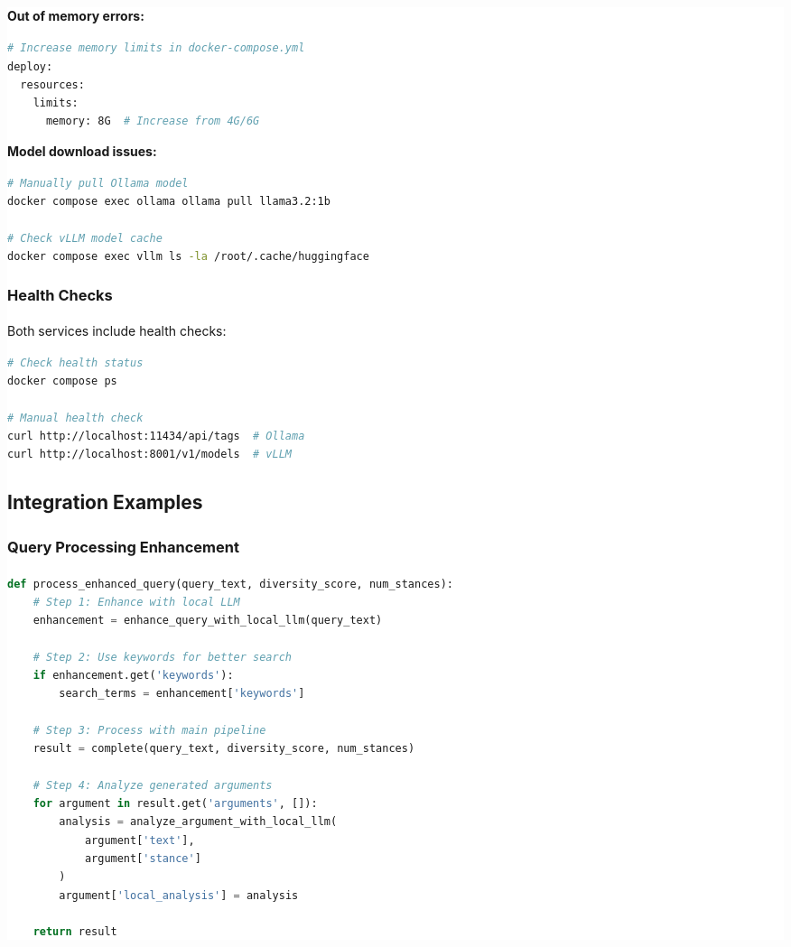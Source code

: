 **Out of memory errors:**
```bash
# Increase memory limits in docker-compose.yml
deploy:
  resources:
    limits:
      memory: 8G  # Increase from 4G/6G
```

**Model download issues:**
```bash
# Manually pull Ollama model
docker compose exec ollama ollama pull llama3.2:1b

# Check vLLM model cache
docker compose exec vllm ls -la /root/.cache/huggingface
```

### Health Checks

Both services include health checks:

```bash
# Check health status
docker compose ps

# Manual health check
curl http://localhost:11434/api/tags  # Ollama
curl http://localhost:8001/v1/models  # vLLM
```

## Integration Examples

### Query Processing Enhancement

```python
def process_enhanced_query(query_text, diversity_score, num_stances):
    # Step 1: Enhance with local LLM
    enhancement = enhance_query_with_local_llm(query_text)
    
    # Step 2: Use keywords for better search
    if enhancement.get('keywords'):
        search_terms = enhancement['keywords']
        
    # Step 3: Process with main pipeline
    result = complete(query_text, diversity_score, num_stances)
    
    # Step 4: Analyze generated arguments
    for argument in result.get('arguments', []):
        analysis = analyze_argument_with_local_llm(
            argument['text'], 
            argument['stance']
        )
        argument['local_analysis'] = analysis
    
    return result
```
